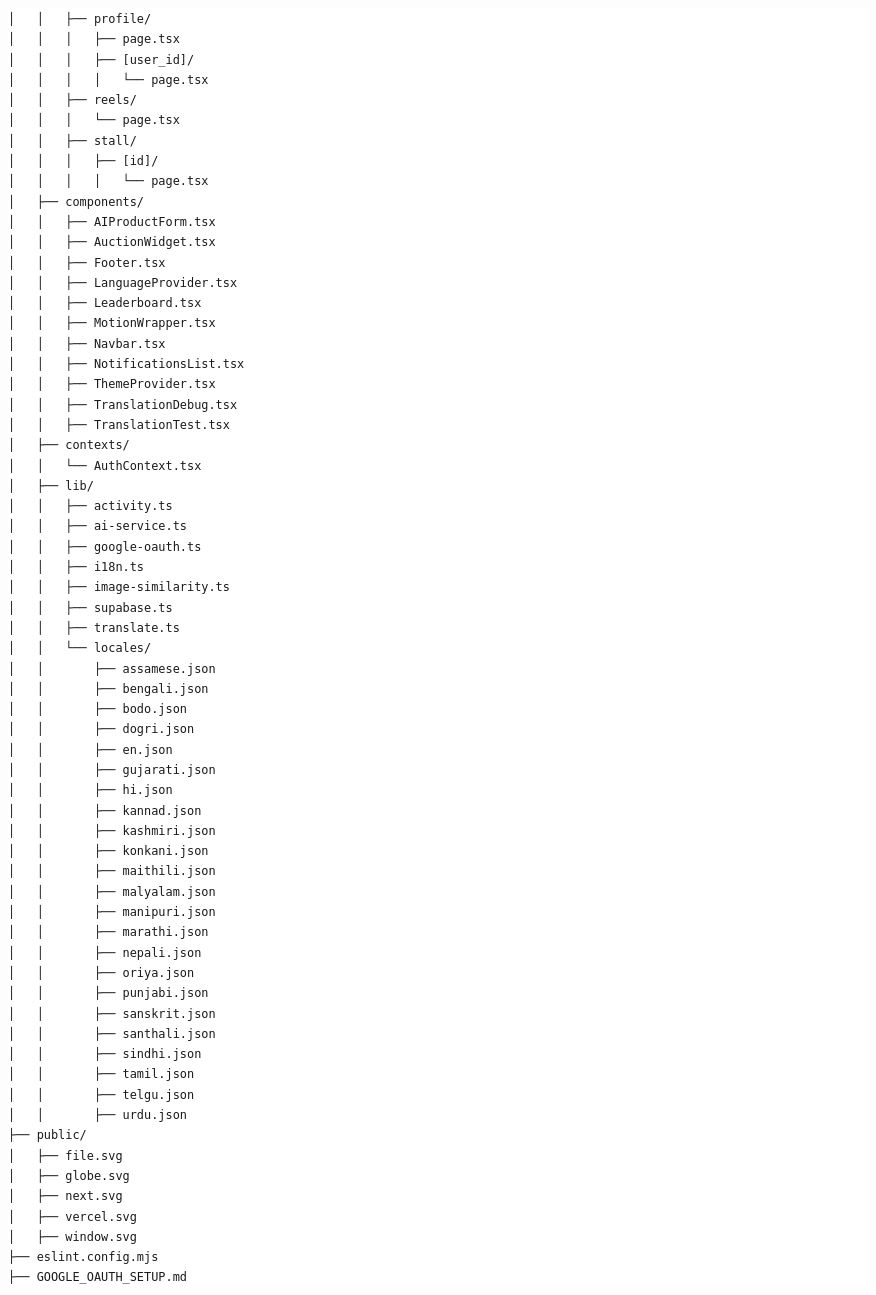 ```text
│   │   ├── profile/
│   │   │   ├── page.tsx
│   │   │   ├── [user_id]/
│   │   │   │   └── page.tsx
│   │   ├── reels/
│   │   │   └── page.tsx
│   │   ├── stall/
│   │   │   ├── [id]/
│   │   │   │   └── page.tsx
│   ├── components/
│   │   ├── AIProductForm.tsx
│   │   ├── AuctionWidget.tsx
│   │   ├── Footer.tsx
│   │   ├── LanguageProvider.tsx
│   │   ├── Leaderboard.tsx
│   │   ├── MotionWrapper.tsx
│   │   ├── Navbar.tsx
│   │   ├── NotificationsList.tsx
│   │   ├── ThemeProvider.tsx
│   │   ├── TranslationDebug.tsx
│   │   ├── TranslationTest.tsx
│   ├── contexts/
│   │   └── AuthContext.tsx
│   ├── lib/
│   │   ├── activity.ts
│   │   ├── ai-service.ts
│   │   ├── google-oauth.ts
│   │   ├── i18n.ts
│   │   ├── image-similarity.ts
│   │   ├── supabase.ts
│   │   ├── translate.ts
│   │   └── locales/
│   │       ├── assamese.json
│   │       ├── bengali.json
│   │       ├── bodo.json
│   │       ├── dogri.json
│   │       ├── en.json
│   │       ├── gujarati.json
│   │       ├── hi.json
│   │       ├── kannad.json
│   │       ├── kashmiri.json
│   │       ├── konkani.json
│   │       ├── maithili.json
│   │       ├── malyalam.json
│   │       ├── manipuri.json
│   │       ├── marathi.json
│   │       ├── nepali.json
│   │       ├── oriya.json
│   │       ├── punjabi.json
│   │       ├── sanskrit.json
│   │       ├── santhali.json
│   │       ├── sindhi.json
│   │       ├── tamil.json
│   │       ├── telgu.json
│   │       ├── urdu.json
├── public/
│   ├── file.svg
│   ├── globe.svg
│   ├── next.svg
│   ├── vercel.svg
│   ├── window.svg
├── eslint.config.mjs
├── GOOGLE_OAUTH_SETUP.md
```